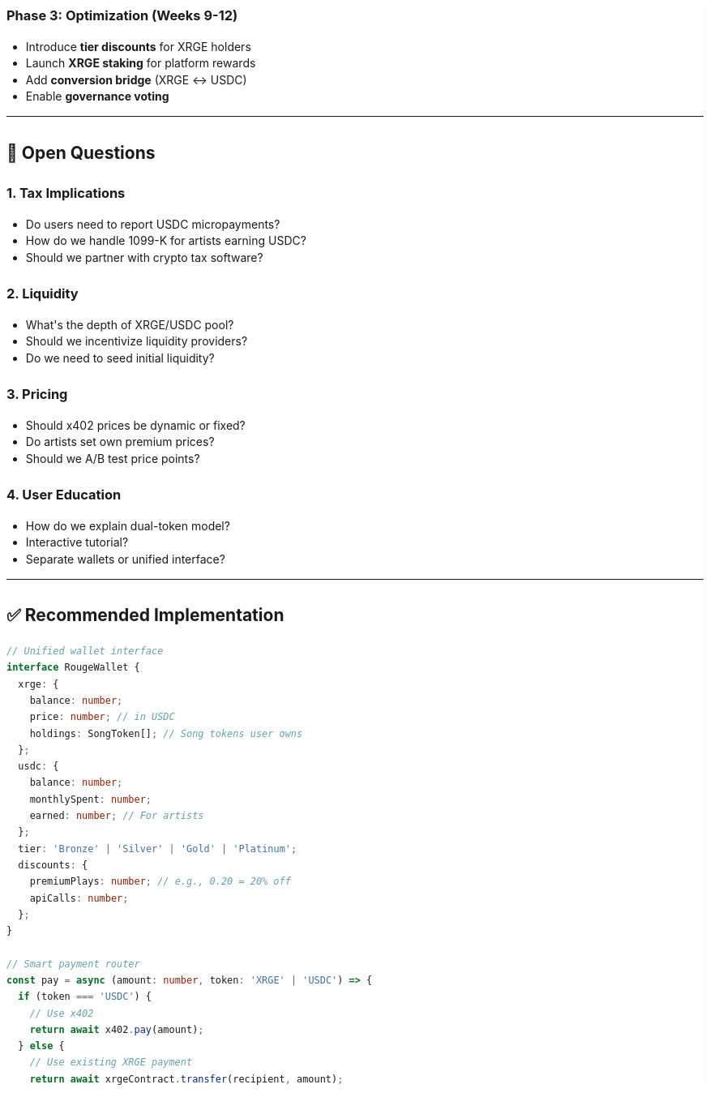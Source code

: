 ### Phase 3: Optimization (Weeks 9-12)
- Introduce **tier discounts** for XRGE holders
- Launch **XRGE staking** for platform rewards
- Add **conversion bridge** (XRGE ↔ USDC)
- Enable **governance voting**

---

## 🤔 Open Questions

### 1. Tax Implications
- Do users need to report USDC micropayments?
- How do we handle 1099-K for artists earning USDC?
- Should we partner with crypto tax software?

### 2. Liquidity
- What's the depth of XRGE/USDC pool?
- Should we incentivize liquidity providers?
- Do we need to seed initial liquidity?

### 3. Pricing
- Should x402 prices be dynamic or fixed?
- Do artists set own premium prices?
- Should we A/B test price points?

### 4. User Education
- How do we explain dual-token model?
- Interactive tutorial?
- Separate wallets or unified interface?

---

## ✅ Recommended Implementation

```typescript
// Unified wallet interface
interface RougeWallet {
  xrge: {
    balance: number;
    price: number; // in USDC
    holdings: SongToken[]; // Song tokens user owns
  };
  usdc: {
    balance: number;
    monthlySpent: number;
    earned: number; // For artists
  };
  tier: 'Bronze' | 'Silver' | 'Gold' | 'Platinum';
  discounts: {
    premiumPlays: number; // e.g., 0.20 = 20% off
    apiCalls: number;
  };
}

// Smart payment router
const pay = async (amount: number, token: 'XRGE' | 'USDC') => {
  if (token === 'USDC') {
    // Use x402
    return await x402.pay(amount);
  } else {
    // Use existing XRGE payment
    return await xrgeContract.transfer(recipient, amount);
```